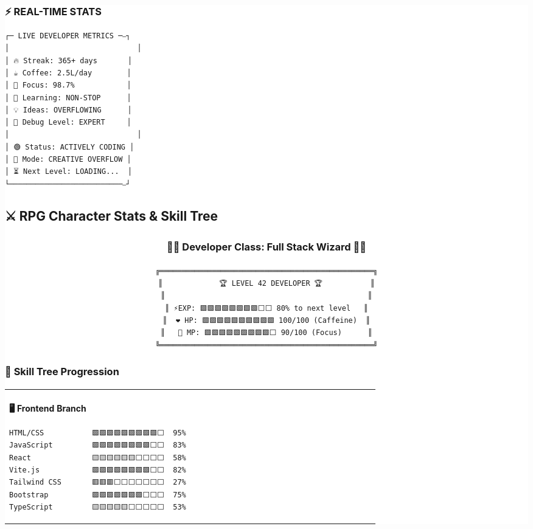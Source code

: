 </td>
<td width="50%" valign="top">

### ⚡ **REAL-TIME STATS**

```
┌─ LIVE DEVELOPER METRICS ─⎯┐
│ㅤㅤㅤㅤ ㅤ  ㅤㅤㅤㅤㅤㅤㅤㅤㅤ     │
│ 🔥 Streak: 365+ days       │
│ ☕️ Coffee: 2.5L/day        │
│ 🎯 Focus: 98.7%            │
│ 🧠 Learning: NON-STOP      │
│ 💡 Ideas: OVERFLOWING      │
│ 🐛 Debug Level: EXPERT     │
│ㅤㅤㅤㅤ ㅤ  ㅤㅤㅤㅤㅤㅤㅤㅤㅤ     │
│ 🟢 Status: ACTIVELY CODING │
│ 🎨 Mode: CREATIVE OVERFLOW │
│ ⏳ Next Level: LOADING...  │
└──────────────────────────⎯┘
```

</td>
</tr>
</table>

## ⚔️ RPG Character Stats & Skill Tree

<div align="center">

### 🧙‍♂️ **Developer Class: Full Stack Wizard** 🧙‍♂️

```
╔═════════════════════════════════════════════════╗
║             🏆 LEVEL 42 DEVELOPER 🏆           ║
║                                             ㅤ║
║ ⚡️EXP: 🟩🟩🟩🟩🟩🟩🟩🟩⬜⬜ 80% to next level   ║
║  ❤️ HP: 🟩🟩🟩🟩🟩🟩🟩🟩🟩🟩 100/100 (Caffeine)  ║
║   🧠 MP: 🟩🟩🟩🟩🟩🟩🟩🟩🟩⬜ 90/100 (Focus)      ║
╚═════════════════════════════════════════════════╝
```

</div>

### 🌟 **Skill Tree Progression**

<table>
<tr>
<td width="50%" valign="top">

#### 🖥️ **Frontend Branch**

```
HTML/CSS           🟩🟩🟩🟩🟩🟩🟩🟩🟩⬜  95%
JavaScript         🟩🟩🟩🟩🟩🟩🟩🟩⬜⬜  83%
React              🟨🟨🟨🟨🟨🟨⬜⬜⬜⬜  58%
Vite.js            🟩🟩🟩🟩🟩🟩🟩🟩⬜⬜  82%
Tailwind CSS       🟥🟥🟥⬜⬜⬜⬜⬜⬜⬜  27%
Bootstrap          🟩🟩🟩🟩🟩🟩🟩⬜⬜⬜  75%
TypeScript         🟨🟨🟨🟨🟨⬜⬜⬜⬜⬜  53%
```
